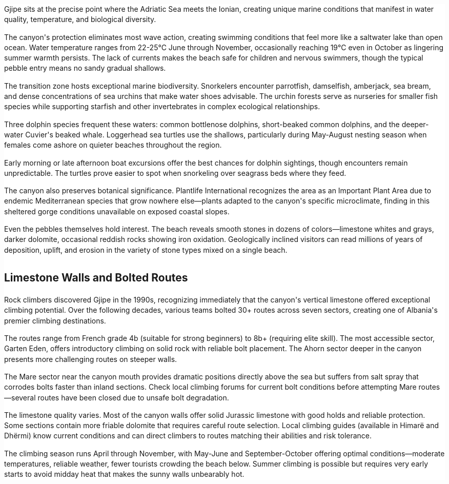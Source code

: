 Gjipe sits at the precise point where the Adriatic Sea meets the Ionian, creating unique marine conditions that manifest in water quality, temperature, and biological diversity.

The canyon's protection eliminates most wave action, creating swimming conditions that feel more like a saltwater lake than open ocean. Water temperature ranges from 22-25°C June through November, occasionally reaching 19°C even in October as lingering summer warmth persists. The lack of currents makes the beach safe for children and nervous swimmers, though the typical pebble entry means no sandy gradual shallows.

The transition zone hosts exceptional marine biodiversity. Snorkelers encounter parrotfish, damselfish, amberjack, sea bream, and dense concentrations of sea urchins that make water shoes advisable. The urchin forests serve as nurseries for smaller fish species while supporting starfish and other invertebrates in complex ecological relationships.

Three dolphin species frequent these waters: common bottlenose dolphins, short-beaked common dolphins, and the deeper-water Cuvier's beaked whale. Loggerhead sea turtles use the shallows, particularly during May-August nesting season when females come ashore on quieter beaches throughout the region.

Early morning or late afternoon boat excursions offer the best chances for dolphin sightings, though encounters remain unpredictable. The turtles prove easier to spot when snorkeling over seagrass beds where they feed.

The canyon also preserves botanical significance. Plantlife International recognizes the area as an Important Plant Area due to endemic Mediterranean species that grow nowhere else—plants adapted to the canyon's specific microclimate, finding in this sheltered gorge conditions unavailable on exposed coastal slopes.

Even the pebbles themselves hold interest. The beach reveals smooth stones in dozens of colors—limestone whites and grays, darker dolomite, occasional reddish rocks showing iron oxidation. Geologically inclined visitors can read millions of years of deposition, uplift, and erosion in the variety of stone types mixed on a single beach.

## Limestone Walls and Bolted Routes

Rock climbers discovered Gjipe in the 1990s, recognizing immediately that the canyon's vertical limestone offered exceptional climbing potential. Over the following decades, various teams bolted 30+ routes across seven sectors, creating one of Albania's premier climbing destinations.

The routes range from French grade 4b (suitable for strong beginners) to 8b+ (requiring elite skill). The most accessible sector, Garten Eden, offers introductory climbing on solid rock with reliable bolt placement. The Ahorn sector deeper in the canyon presents more challenging routes on steeper walls.

The Mare sector near the canyon mouth provides dramatic positions directly above the sea but suffers from salt spray that corrodes bolts faster than inland sections. Check local climbing forums for current bolt conditions before attempting Mare routes—several routes have been closed due to unsafe bolt degradation.

The limestone quality varies. Most of the canyon walls offer solid Jurassic limestone with good holds and reliable protection. Some sections contain more friable dolomite that requires careful route selection. Local climbing guides (available in Himarë and Dhërmi) know current conditions and can direct climbers to routes matching their abilities and risk tolerance.

The climbing season runs April through November, with May-June and September-October offering optimal conditions—moderate temperatures, reliable weather, fewer tourists crowding the beach below. Summer climbing is possible but requires very early starts to avoid midday heat that makes the sunny walls unbearably hot.

